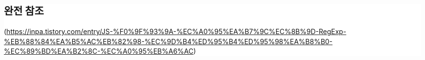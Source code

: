 ```javascript
```

## 완전 참조

(https://inpa.tistory.com/entry/JS-%F0%9F%93%9A-%EC%A0%95%EA%B7%9C%EC%8B%9D-RegExp-%EB%88%84%EA%B5%AC%EB%82%98-%EC%9D%B4%ED%95%B4%ED%95%98%EA%B8%B0-%EC%89%BD%EA%B2%8C-%EC%A0%95%EB%A6%AC)
